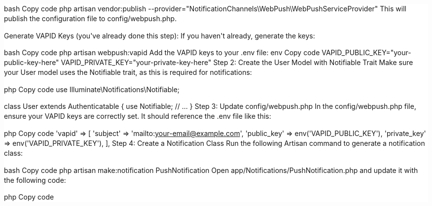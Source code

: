 bash
Copy code
php artisan vendor:publish --provider="NotificationChannels\WebPush\WebPushServiceProvider"
This will publish the configuration file to config/webpush.php.

Generate VAPID Keys (you've already done this step): If you haven't already, generate the keys:

bash
Copy code
php artisan webpush:vapid
Add the VAPID keys to your .env file:
env
Copy code
VAPID_PUBLIC_KEY="your-public-key-here"
VAPID_PRIVATE_KEY="your-private-key-here"
Step 2: Create the User Model with Notifiable Trait
Make sure your User model uses the Notifiable trait, as this is required for notifications:

php
Copy code
use Illuminate\Notifications\Notifiable;

class User extends Authenticatable
{
    use Notifiable;
    // ...
}
Step 3: Update config/webpush.php
In the config/webpush.php file, ensure your VAPID keys are correctly set. It should reference the .env file like this:

php
Copy code
'vapid' => [
    'subject' => 'mailto:your-email@example.com',
    'public_key' => env('VAPID_PUBLIC_KEY'),
    'private_key' => env('VAPID_PRIVATE_KEY'),
],
Step 4: Create a Notification Class
Run the following Artisan command to generate a notification class:

bash
Copy code
php artisan make:notification PushNotification
Open app/Notifications/PushNotification.php and update it with the following code:

php
Copy code
<?php

namespace App\Notifications;

use Illuminate\Bus\Queueable;
use Illuminate\Contracts\Queue\ShouldQueue;
use Illuminate\Notifications\Messages\MailMessage;
use Illuminate\Notifications\Notification;
use NotificationChannels\WebPush\WebPushMessage;

